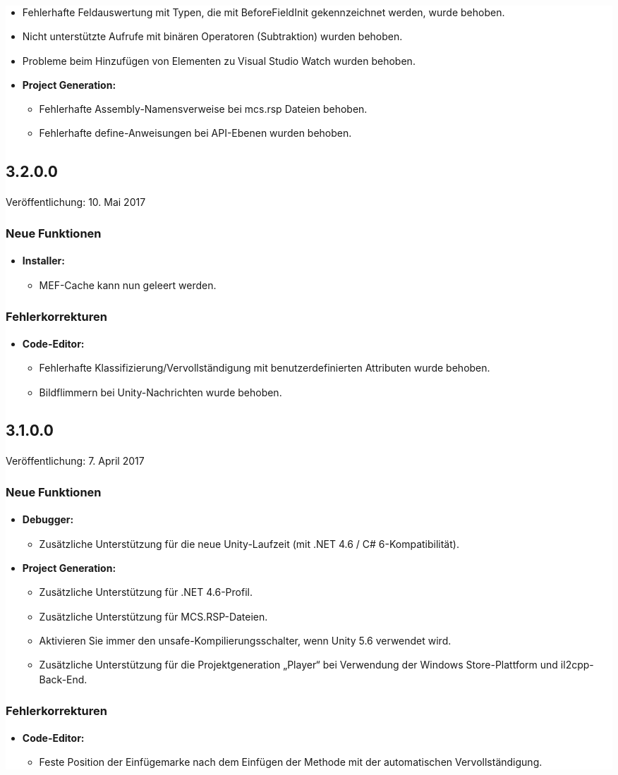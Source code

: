   - Fehlerhafte Feldauswertung mit Typen, die mit BeforeFieldInit gekennzeichnet werden, wurde behoben.

  - Nicht unterstützte Aufrufe mit binären Operatoren (Subtraktion) wurden behoben.

  - Probleme beim Hinzufügen von Elementen zu Visual Studio Watch wurden behoben.

- **Project Generation:**

  - Fehlerhafte Assembly-Namensverweise bei mcs.rsp Dateien behoben.

  - Fehlerhafte define-Anweisungen bei API-Ebenen wurden behoben.

## <a name="3200"></a>3.2.0.0

Veröffentlichung: 10. Mai 2017

### <a name="new-features"></a>Neue Funktionen

- **Installer:**

  - MEF-Cache kann nun geleert werden.

### <a name="bug-fixes"></a>Fehlerkorrekturen

- **Code-Editor:**

  - Fehlerhafte Klassifizierung/Vervollständigung mit benutzerdefinierten Attributen wurde behoben.

  - Bildflimmern bei Unity-Nachrichten wurde behoben.

## <a name="3100"></a>3.1.0.0

Veröffentlichung: 7. April 2017

### <a name="new-features"></a>Neue Funktionen

- **Debugger:**

  - Zusätzliche Unterstützung für die neue Unity-Laufzeit (mit .NET 4.6 / C# 6-Kompatibilität).

- **Project Generation:**

  - Zusätzliche Unterstützung für .NET 4.6-Profil.

  - Zusätzliche Unterstützung für MCS.RSP-Dateien.

  - Aktivieren Sie immer den unsafe-Kompilierungsschalter, wenn Unity 5.6 verwendet wird.

  - Zusätzliche Unterstützung für die Projektgeneration „Player“ bei Verwendung der Windows Store-Plattform und il2cpp-Back-End.

### <a name="bug-fixes"></a>Fehlerkorrekturen

- **Code-Editor:**

  - Feste Position der Einfügemarke nach dem Einfügen der Methode mit der automatischen Vervollständigung.
